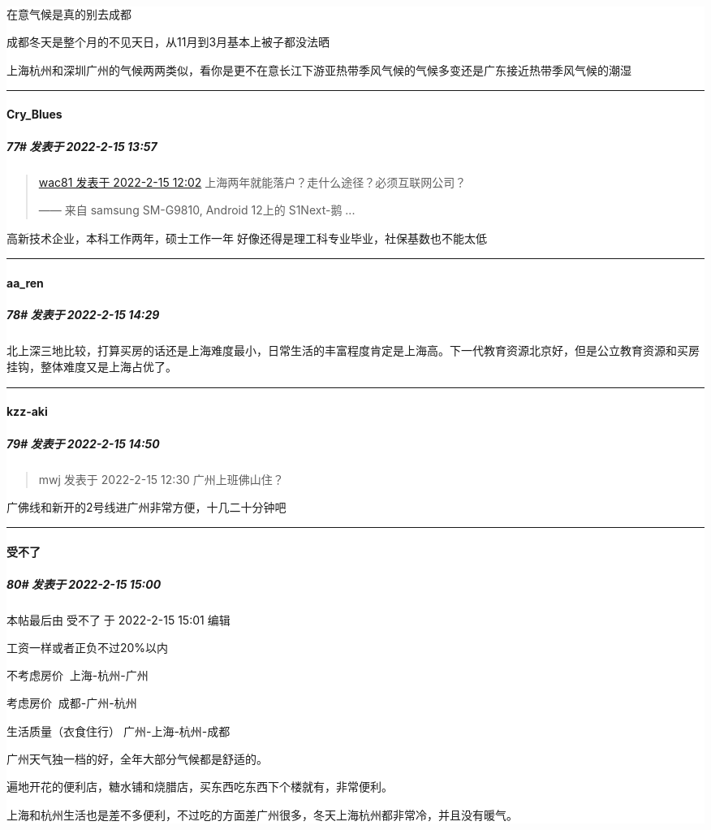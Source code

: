 在意气候是真的别去成都

成都冬天是整个月的不见天日，从11月到3月基本上被子都没法晒

上海杭州和深圳广州的气候两两类似，看你是更不在意长江下游亚热带季风气候的气候多变还是广东接近热带季风气候的潮湿

*****

####  Cry_Blues  
##### 77#       发表于 2022-2-15 13:57

<blockquote><a href="httphttps://bbs.saraba1st.com/2b/forum.php?mod=redirect&amp;goto=findpost&amp;pid=54694588&amp;ptid=2052641" target="_blank">wac81 发表于 2022-2-15 12:02</a>
上海两年就能落户？走什么途径？必须互联网公司？

—— 来自 samsung SM-G9810, Android 12上的 S1Next-鹅 ...</blockquote>
高新技术企业，本科工作两年，硕士工作一年
好像还得是理工科专业毕业，社保基数也不能太低



*****

####  aa_ren  
##### 78#       发表于 2022-2-15 14:29

北上深三地比较，打算买房的话还是上海难度最小，日常生活的丰富程度肯定是上海高。下一代教育资源北京好，但是公立教育资源和买房挂钩，整体难度又是上海占优了。



*****

####  kzz-aki  
##### 79#       发表于 2022-2-15 14:50

<blockquote>mwj 发表于 2022-2-15 12:30
广州上班佛山住？</blockquote>
广佛线和新开的2号线进广州非常方便，十几二十分钟吧

*****

####  受不了  
##### 80#       发表于 2022-2-15 15:00

 本帖最后由 受不了 于 2022-2-15 15:01 编辑 

工资一样或者正负不过20%以内

不考虑房价  上海-杭州-广州

考虑房价  成都-广州-杭州

生活质量（衣食住行） 广州-上海-杭州-成都

广州天气独一档的好，全年大部分气候都是舒适的。

遍地开花的便利店，糖水铺和烧腊店，买东西吃东西下个楼就有，非常便利。

上海和杭州生活也是差不多便利，不过吃的方面差广州很多，冬天上海杭州都非常冷，并且没有暖气。
